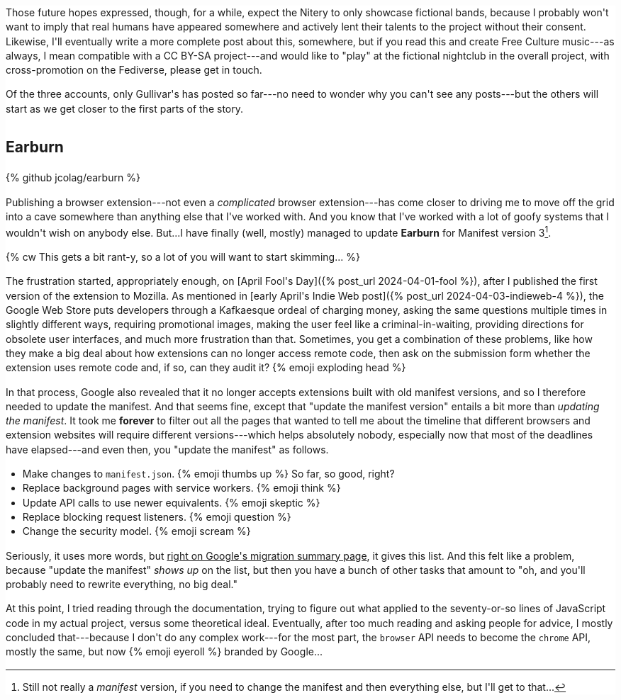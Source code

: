 Those future hopes expressed, though, for a while, expect the Nitery to only showcase fictional bands, because I probably won't want to imply that real humans have appeared somewhere and actively lent their talents to the project without their consent.  Likewise, I'll eventually write a more complete post about this, somewhere, but if you read this and create Free Culture music---as always, I mean compatible with a CC BY-SA project---and would like to "play" at the fictional nightclub in the overall project, with cross-promotion on the Fediverse, please get in touch.

Of the three accounts, only Gullivar's has posted so far---no need to wonder why you can't see any posts---but the others will start as we get closer to the first parts of the story.

## Earburn

{% github jcolag/earburn %}

Publishing a browser extension---not even a *complicated* browser extension---has come closer to driving me to move off the grid into a cave somewhere than anything else that I've worked with.  And you know that I've worked with a lot of goofy systems that I wouldn't wish on anybody else.  But...I have finally (well, mostly) managed to update **Earburn** for Manifest version 3[^mv3].

{% cw This gets a bit rant-y, so a lot of you will want to start skimming... %}

The frustration started, appropriately enough, on [April Fool's Day]({% post_url 2024-04-01-fool %}), after I published the first version of the extension to Mozilla.  As mentioned in [early April's Indie Web post]({% post_url 2024-04-03-indieweb-4 %}), the Google Web Store puts developers through a Kafkaesque ordeal of charging money, asking the same questions multiple times in slightly different ways, requiring promotional images, making the user feel like a criminal-in-waiting, providing directions for obsolete user interfaces, and much more frustration than that.  Sometimes, you get a combination of these problems, like how they make a big deal about how extensions can no longer access remote code, then ask on the submission form whether the extension uses remote code and, if so, can they audit it?  {% emoji exploding head %}

In that process, Google also revealed that it no longer accepts extensions built with old manifest versions, and so I therefore needed to update the manifest.  And that seems fine, except that "update the manifest version" entails a bit more than *updating the manifest*.  It took me **forever** to filter out all the pages that wanted to tell me about the timeline that different browsers and extension websites will require different versions---which helps absolutely nobody, especially now that most of the deadlines have elapsed---and even then, you "update the manifest" as follows.

 * Make changes to `manifest.json`. {% emoji thumbs up %} So far, so good, right?
 * Replace background pages with service workers. {% emoji think %}
 * Update API calls to use newer equivalents. {% emoji skeptic %}
 * Replace blocking request listeners. {% emoji question %}
 * Change the security model. {% emoji scream %}

Seriously, it uses more words, but [right on Google's migration summary page](https://developer.chrome.com/docs/extensions/develop/migrate), it gives this list.  And this felt like a problem, because "update the manifest" *shows up* on the list, but then you have a bunch of other tasks that amount to "oh, and you'll probably need to rewrite everything, no big deal."

At this point, I tried reading through the documentation, trying to figure out what applied to the seventy-or-so lines of JavaScript code in my actual project, versus some theoretical ideal.  Eventually, after too much reading and asking people for advice, I mostly concluded that---because I don't do any complex work---for the most part, the `browser` API needs to become the `chrome` API, mostly the same, but now {% emoji eyeroll %} branded by Google...


[^media]: An adaptation of the old commercials for the nightly news, imploring you to worry about whether household goods might kill you, film at eleven, or the cliffhangers in TV shows immediately before going to commercial.
[^social]: It sounds like a joke, but I really do have a story that ends in my asking a venture capital fund to stop bothering me in 1994 or so.  And by the way, I *hate* guessing right on so many of these issues.
[^mv3]: Still not really a *manifest* version, if you need to change the manifest and then everything else, but I'll get to that...
[^js]: Sensibly so, by the way.  I could dig out the many articles listing a new batch of malware posing as JavaScript packages, over the years, but we get them so frequently because JavaScript runs in every organization, and often does something important.